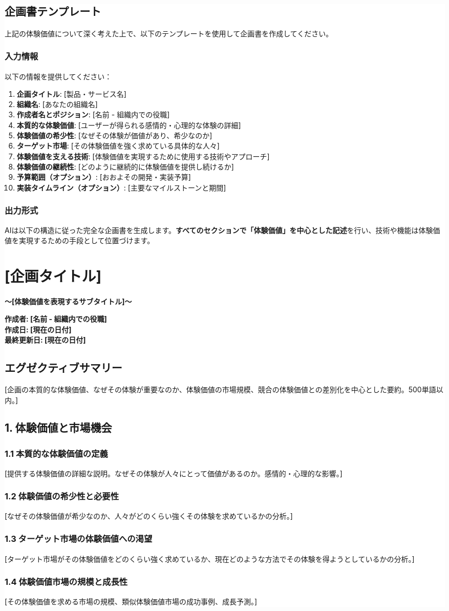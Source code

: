 ## 企画書テンプレート

上記の体験価値について深く考えた上で、以下のテンプレートを使用して企画書を作成してください。

### 入力情報

以下の情報を提供してください：

1. **企画タイトル**: [製品・サービス名]
2. **組織名**: [あなたの組織名]
3. **作成者名とポジション**: [名前 - 組織内での役職]
4. **本質的な体験価値**: [ユーザーが得られる感情的・心理的な体験の詳細]
5. **体験価値の希少性**: [なぜその体験が価値があり、希少なのか]
6. **ターゲット市場**: [その体験価値を強く求めている具体的な人々]
7. **体験価値を支える技術**: [体験価値を実現するために使用する技術やアプローチ]
8. **体験価値の継続性**: [どのように継続的に体験価値を提供し続けるか]
9. **予算範囲（オプション）**: [おおよその開発・実装予算]
10. **実装タイムライン（オプション）**: [主要なマイルストーンと期間]

### 出力形式

AIは以下の構造に従った完全な企画書を生成します。**すべてのセクションで「体験価値」を中心とした記述**を行い、技術や機能は体験価値を実現するための手段として位置づけます。

# [企画タイトル]
**〜[体験価値を表現するサブタイトル]〜**

**作成者: [名前 - 組織内での役職]**  
**作成日: [現在の日付]**  
**最終更新日: [現在の日付]**

## エグゼクティブサマリー

[企画の本質的な体験価値、なぜその体験が重要なのか、体験価値の市場規模、競合の体験価値との差別化を中心とした要約。500単語以内。]

## 1. 体験価値と市場機会

### 1.1 本質的な体験価値の定義

[提供する体験価値の詳細な説明。なぜその体験が人々にとって価値があるのか。感情的・心理的な影響。]

### 1.2 体験価値の希少性と必要性

[なぜその体験価値が希少なのか、人々がどのくらい強くその体験を求めているかの分析。]

### 1.3 ターゲット市場の体験価値への渇望

[ターゲット市場がその体験価値をどのくらい強く求めているか、現在どのような方法でその体験を得ようとしているかの分析。]

### 1.4 体験価値市場の規模と成長性

[その体験価値を求める市場の規模、類似体験価値市場の成功事例、成長予測。]
